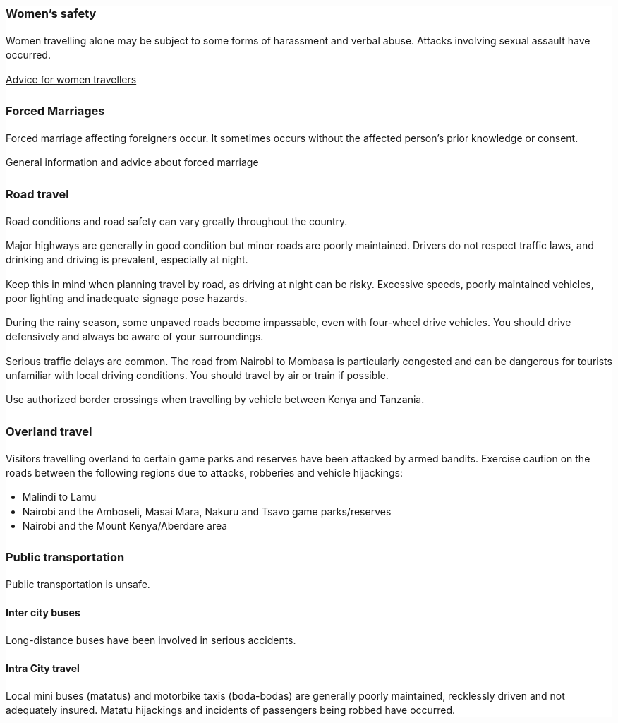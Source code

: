 ### Women’s safety

Women travelling alone may be subject to some forms of harassment and verbal abuse. Attacks involving sexual assault have occurred.

[Advice for women travellers](https://travel.gc.ca/travelling/health-safety/advice-for-women-travellers "Advice for women travellers")

### Forced Marriages

Forced marriage affecting foreigners occur. It sometimes occurs without the affected person’s prior knowledge or consent.

[General information and advice about forced marriage](https://travel.gc.ca/assistance/emergency-info/forced-marriage)

### Road travel

Road conditions and road safety can vary greatly throughout the country.

Major highways are generally in good condition but minor roads are poorly maintained. Drivers do not respect traffic laws, and drinking and driving is prevalent, especially at night.

Keep this in mind when planning travel by road, as driving at night can be risky. Excessive speeds, poorly maintained vehicles, poor lighting and inadequate signage pose hazards.

During the rainy season, some unpaved roads become impassable, even with four-wheel drive vehicles. You should drive defensively and always be aware of your surroundings.

Serious traffic delays are common. The road from Nairobi to Mombasa is particularly congested and can be dangerous for tourists unfamiliar with local driving conditions. You should travel by air or train if possible.

Use authorized border crossings when travelling by vehicle between Kenya and Tanzania.

### Overland travel

Visitors travelling overland to certain game parks and reserves have been attacked by armed bandits. Exercise caution on the roads between the following regions due to attacks, robberies and vehicle hijackings:

* Malindi to Lamu
* Nairobi and the Amboseli, Masai Mara, Nakuru and Tsavo game parks/reserves
* Nairobi and the Mount Kenya/Aberdare area

### Public transportation

Public transportation is unsafe.

#### Inter city buses

Long-distance buses have been involved in serious accidents.

#### Intra City travel

Local mini buses (matatus) and motorbike taxis (boda-bodas) are generally poorly maintained, recklessly driven and not adequately insured. Matatu hijackings and incidents of passengers being robbed have occurred.
